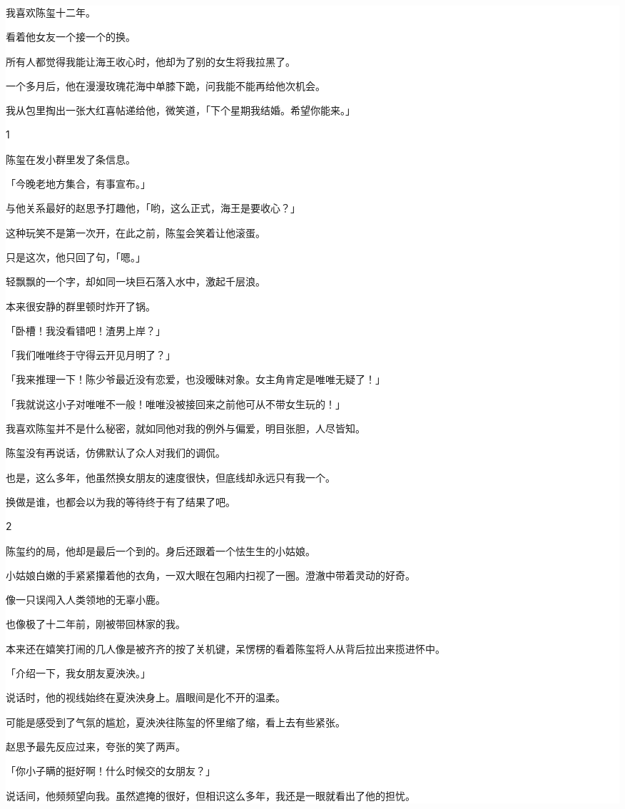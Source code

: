 我喜欢陈玺十二年。

看着他女友一个接一个的换。

所有人都觉得我能让海王收心时，他却为了别的女生将我拉黑了。

一个多月后，他在漫漫玫瑰花海中单膝下跪，问我能不能再给他次机会。

我从包里掏出一张大红喜帖递给他，微笑道，「下个星期我结婚。希望你能来。」

1

陈玺在发小群里发了条信息。

「今晚老地方集合，有事宣布。」

与他关系最好的赵思予打趣他，「哟，这么正式，海王是要收心？」

这种玩笑不是第一次开，在此之前，陈玺会笑着让他滚蛋。

只是这次，他只回了句，「嗯。」

轻飘飘的一个字，却如同一块巨石落入水中，激起千层浪。

本来很安静的群里顿时炸开了锅。

「卧槽！我没看错吧！渣男上岸？」

「我们唯唯终于守得云开见月明了？」

「我来推理一下！陈少爷最近没有恋爱，也没暧昧对象。女主角肯定是唯唯无疑了！」

「我就说这小子对唯唯不一般！唯唯没被接回来之前他可从不带女生玩的！」

我喜欢陈玺并不是什么秘密，就如同他对我的例外与偏爱，明目张胆，人尽皆知。

陈玺没有再说话，仿佛默认了众人对我们的调侃。

也是，这么多年，他虽然换女朋友的速度很快，但底线却永远只有我一个。

换做是谁，也都会以为我的等待终于有了结果了吧。

2

陈玺约的局，他却是最后一个到的。身后还跟着一个怯生生的小姑娘。

小姑娘白嫩的手紧紧攥着他的衣角，一双大眼在包厢内扫视了一圈。澄澈中带着灵动的好奇。

像一只误闯入人类领地的无辜小鹿。

也像极了十二年前，刚被带回林家的我。

本来还在嬉笑打闹的几人像是被齐齐的按了关机键，呆愣楞的看着陈玺将人从背后拉出来揽进怀中。

「介绍一下，我女朋友夏泱泱。」

说话时，他的视线始终在夏泱泱身上。眉眼间是化不开的温柔。

可能是感受到了气氛的尴尬，夏泱泱往陈玺的怀里缩了缩，看上去有些紧张。

赵思予最先反应过来，夸张的笑了两声。

「你小子瞒的挺好啊！什么时候交的女朋友？」

说话间，他频频望向我。虽然遮掩的很好，但相识这么多年，我还是一眼就看出了他的担忧。
